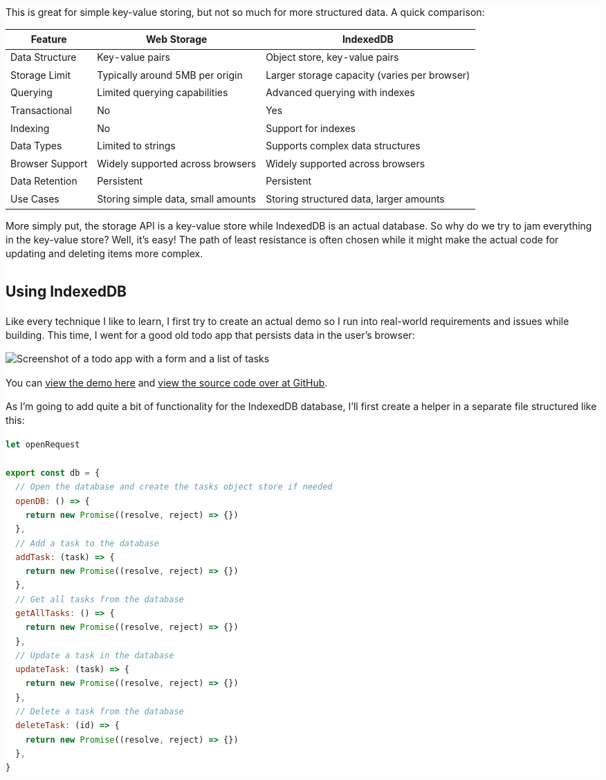 This is great for simple key-value storing, but not so much for more structured data. A quick comparison:

| Feature         | Web Storage                        | IndexedDB                                    |
| --------------- | ---------------------------------- | -------------------------------------------- |
| Data Structure  | Key-value pairs                    | Object store, key-value pairs                |
| Storage Limit   | Typically around 5MB per origin    | Larger storage capacity (varies per browser) |
| Querying        | Limited querying capabilities      | Advanced querying with indexes               |
| Transactional   | No                                 | Yes                                          |
| Indexing        | No                                 | Support for indexes                          |
| Data Types      | Limited to strings                 | Supports complex data structures             |
| Browser Support | Widely supported across browsers   | Widely supported across browsers             |
| Data Retention  | Persistent                         | Persistent                                   |
| Use Cases       | Storing simple data, small amounts | Storing structured data, larger amounts      |

More simply put, the storage API is a key-value store while IndexedDB is an actual database. So why do we try to jam everything in the key-value store? Well, it’s easy! The path of least resistance is often chosen while it might make the actual code for updating and deleting items more complex.

## Using IndexedDB

Like every technique I like to learn, I first try to create an actual demo so I run into real-world requirements and issues while building. This time, I went for a good old todo app that persists data in the user’s browser:

![Screenshot of a todo app with a form and a list of tasks](/articles/indexed-db-web-storage/todo-app.png)

You can [view the demo here](https://indexed-db-demo.davebitter.com/) and [view the source code over at GitHub](https://github.com/DaveBitter/indexed-db-demo).

As I’m going to add quite a bit of functionality for the IndexedDB database, I’ll first create a helper in a separate file structured like this:

```jsx
let openRequest

export const db = {
  // Open the database and create the tasks object store if needed
  openDB: () => {
    return new Promise((resolve, reject) => {})
  },
  // Add a task to the database
  addTask: (task) => {
    return new Promise((resolve, reject) => {})
  },
  // Get all tasks from the database
  getAllTasks: () => {
    return new Promise((resolve, reject) => {})
  },
  // Update a task in the database
  updateTask: (task) => {
    return new Promise((resolve, reject) => {})
  },
  // Delete a task from the database
  deleteTask: (id) => {
    return new Promise((resolve, reject) => {})
  },
}
```
